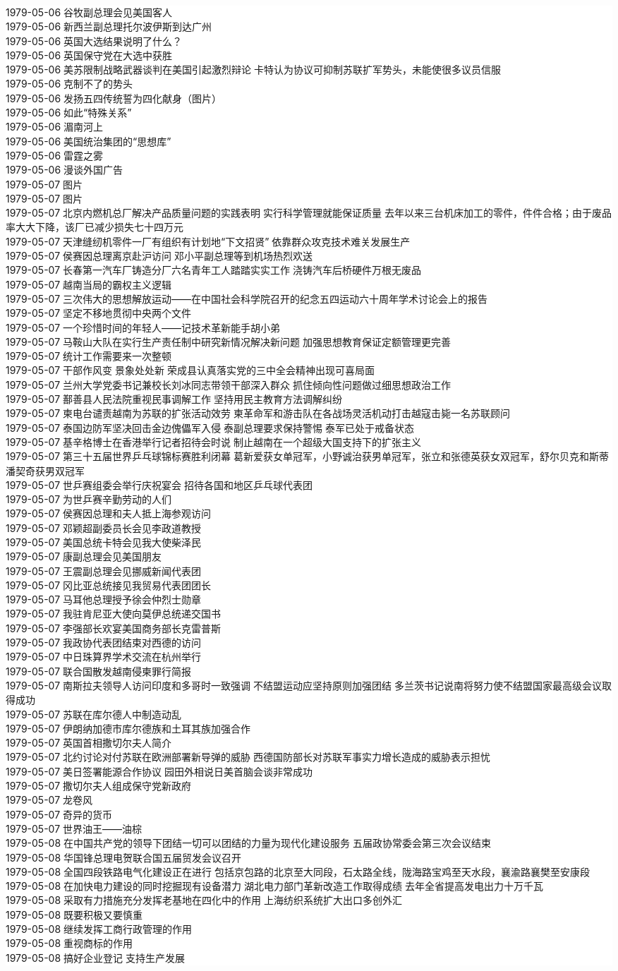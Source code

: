 1979-05-06 谷牧副总理会见美国客人  
1979-05-06 新西兰副总理托尔波伊斯到达广州  
1979-05-06 英国大选结果说明了什么？  
1979-05-06 英国保守党在大选中获胜  
1979-05-06 美苏限制战略武器谈判在美国引起激烈辩论  卡特认为协议可抑制苏联扩军势头，未能使很多议员信服  
1979-05-06 克制不了的势头  
1979-05-06 发扬五四传统誓为四化献身（图片）  
1979-05-06 如此“特殊关系”  
1979-05-06 湄南河上  
1979-05-06 美国统治集团的“思想库”  
1979-05-06 雷霆之雾  
1979-05-06 漫谈外国广告  
1979-05-07 图片  
1979-05-07 图片  
1979-05-07 北京内燃机总厂解决产品质量问题的实践表明  实行科学管理就能保证质量  去年以来三台机床加工的零件，件件合格；由于废品率大大下降，该厂已减少损失七十四万元  
1979-05-07 天津缝纫机零件一厂有组织有计划地“下文招贤”    依靠群众攻克技术难关发展生产  
1979-05-07 侯赛因总理离京赴沪访问  邓小平副总理等到机场热烈欢送  
1979-05-07 长春第一汽车厂铸造分厂六名青年工人踏踏实实工作   浇铸汽车后桥硬件万根无废品  
1979-05-07 越南当局的霸权主义逻辑  
1979-05-07 三次伟大的思想解放运动——在中国社会科学院召开的纪念五四运动六十周年学术讨论会上的报告  
1979-05-07 坚定不移地贯彻中央两个文件  
1979-05-07 一个珍惜时间的年轻人——记技术革新能手胡小弟  
1979-05-07 马鞍山大队在实行生产责任制中研究新情况解决新问题  加强思想教育保证定额管理更完善  
1979-05-07 统计工作需要来一次整顿  
1979-05-07 干部作风变  景象处处新  荣成县认真落实党的三中全会精神出现可喜局面  
1979-05-07 兰州大学党委书记兼校长刘冰同志带领干部深入群众  抓住倾向性问题做过细思想政治工作  
1979-05-07 鄯善县人民法院重视民事调解工作  坚持用民主教育方法调解纠纷  
1979-05-07 柬电台谴责越南为苏联的扩张活动效劳  柬革命军和游击队在各战场灵活机动打击越寇击毙一名苏联顾问  
1979-05-07 泰国边防军坚决回击金边傀儡军入侵  泰副总理要求保持警惕  泰军已处于戒备状态  
1979-05-07 基辛格博士在香港举行记者招待会时说  制止越南在一个超级大国支持下的扩张主义  
1979-05-07 第三十五届世界乒乓球锦标赛胜利闭幕  葛新爱获女单冠军，小野诚治获男单冠军，张立和张德英获女双冠军，舒尔贝克和斯蒂潘契奇获男双冠军  
1979-05-07 世乒赛组委会举行庆祝宴会  招待各国和地区乒乓球代表团  
1979-05-07 为世乒赛辛勤劳动的人们  
1979-05-07 侯赛因总理和夫人抵上海参观访问  
1979-05-07 邓颖超副委员长会见李政道教授  
1979-05-07 美国总统卡特会见我大使柴泽民  
1979-05-07 康副总理会见美国朋友  
1979-05-07 王震副总理会见挪威新闻代表团  
1979-05-07 冈比亚总统接见我贸易代表团团长  
1979-05-07 马耳他总理授予徐会仲烈士勋章  
1979-05-07 我驻肯尼亚大使向莫伊总统递交国书  
1979-05-07 李强部长欢宴美国商务部长克雷普斯  
1979-05-07 我政协代表团结束对西德的访问  
1979-05-07 中日珠算界学术交流在杭州举行  
1979-05-07 联合国散发越南侵柬罪行简报  
1979-05-07 南斯拉夫领导人访问印度和多哥时一致强调  不结盟运动应坚持原则加强团结  多兰茨书记说南将努力使不结盟国家最高级会议取得成功  
1979-05-07 苏联在库尔德人中制造动乱  
1979-05-07 伊朗纳加德市库尔德族和土耳其族加强合作  
1979-05-07 英国首相撒切尔夫人简介  
1979-05-07 北约讨论对付苏联在欧洲部署新导弹的威胁  西德国防部长对苏联军事实力增长造成的威胁表示担忧  
1979-05-07 美日签署能源合作协议  园田外相说日美首脑会谈非常成功  
1979-05-07 撒切尔夫人组成保守党新政府  
1979-05-07 龙卷风  
1979-05-07 奇异的货币  
1979-05-07 世界油王——油棕  
1979-05-08 在中国共产党的领导下团结一切可以团结的力量为现代化建设服务  五届政协常委会第三次会议结束  
1979-05-08 华国锋总理电贺联合国五届贸发会议召开  
1979-05-08 全国四段铁路电气化建设正在进行  包括京包路的北京至大同段，石太路全线，陇海路宝鸡至天水段，襄渝路襄樊至安康段  
1979-05-08 在加快电力建设的同时挖掘现有设备潜力  湖北电力部门革新改造工作取得成绩  去年全省提高发电出力十万千瓦  
1979-05-08 采取有力措施充分发挥老基地在四化中的作用  上海纺织系统扩大出口多创外汇  
1979-05-08 既要积极又要慎重  
1979-05-08 继续发挥工商行政管理的作用  
1979-05-08 重视商标的作用  
1979-05-08 搞好企业登记  支持生产发展  